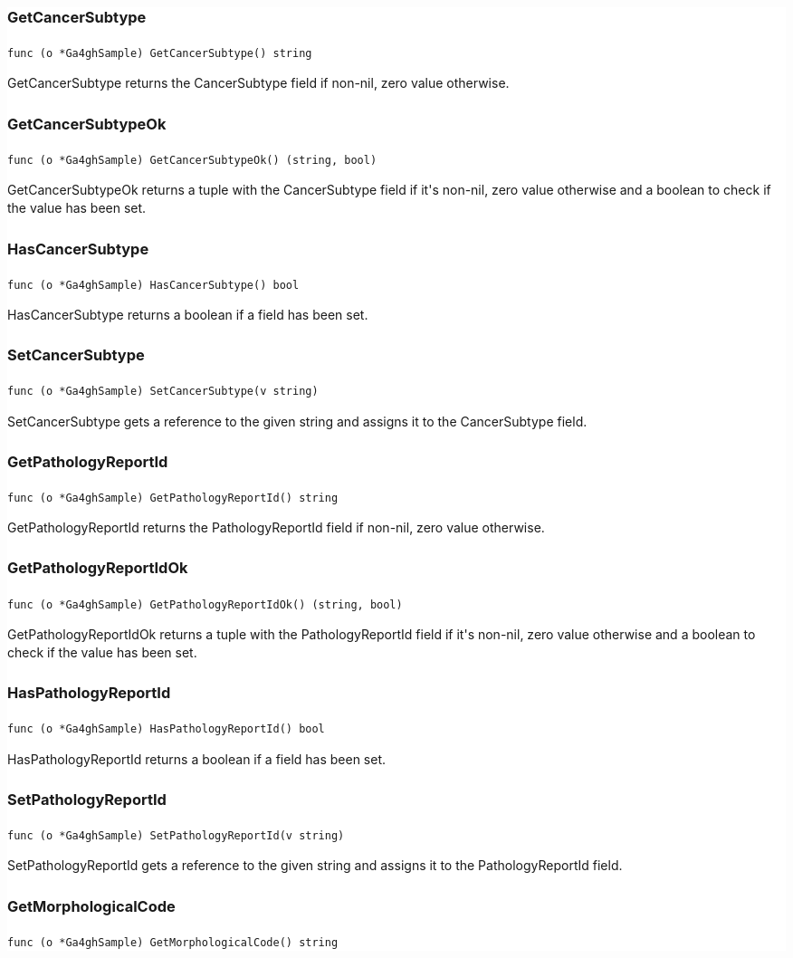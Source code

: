 ### GetCancerSubtype

`func (o *Ga4ghSample) GetCancerSubtype() string`

GetCancerSubtype returns the CancerSubtype field if non-nil, zero value otherwise.

### GetCancerSubtypeOk

`func (o *Ga4ghSample) GetCancerSubtypeOk() (string, bool)`

GetCancerSubtypeOk returns a tuple with the CancerSubtype field if it's non-nil, zero value otherwise
and a boolean to check if the value has been set.

### HasCancerSubtype

`func (o *Ga4ghSample) HasCancerSubtype() bool`

HasCancerSubtype returns a boolean if a field has been set.

### SetCancerSubtype

`func (o *Ga4ghSample) SetCancerSubtype(v string)`

SetCancerSubtype gets a reference to the given string and assigns it to the CancerSubtype field.

### GetPathologyReportId

`func (o *Ga4ghSample) GetPathologyReportId() string`

GetPathologyReportId returns the PathologyReportId field if non-nil, zero value otherwise.

### GetPathologyReportIdOk

`func (o *Ga4ghSample) GetPathologyReportIdOk() (string, bool)`

GetPathologyReportIdOk returns a tuple with the PathologyReportId field if it's non-nil, zero value otherwise
and a boolean to check if the value has been set.

### HasPathologyReportId

`func (o *Ga4ghSample) HasPathologyReportId() bool`

HasPathologyReportId returns a boolean if a field has been set.

### SetPathologyReportId

`func (o *Ga4ghSample) SetPathologyReportId(v string)`

SetPathologyReportId gets a reference to the given string and assigns it to the PathologyReportId field.

### GetMorphologicalCode

`func (o *Ga4ghSample) GetMorphologicalCode() string`
